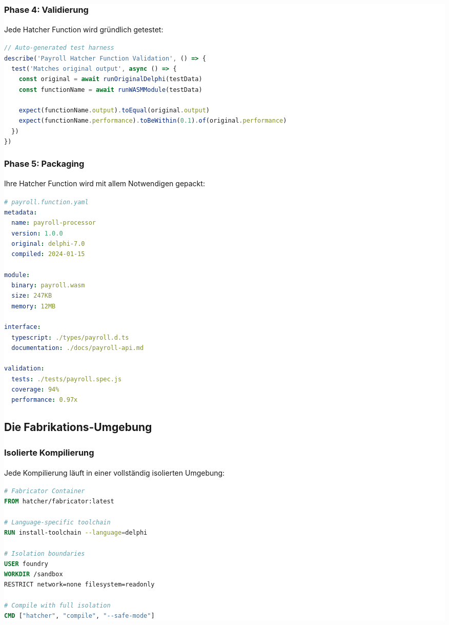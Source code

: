 ### Phase 4: Validierung

Jede Hatcher Function wird gründlich getestet:

```typescript
// Auto-generated test harness
describe('Payroll Hatcher Function Validation', () => {
  test('Matches original output', async () => {
    const original = await runOriginalDelphi(testData)
    const functionName = await runWASMModule(testData)

    expect(functionName.output).toEqual(original.output)
    expect(functionName.performance).toBeWithin(0.1).of(original.performance)
  })
})
```

### Phase 5: Packaging

Ihre Hatcher Function wird mit allem Notwendigen gepackt:

```yaml
# payroll.function.yaml
metadata:
  name: payroll-processor
  version: 1.0.0
  original: delphi-7.0
  compiled: 2024-01-15

module:
  binary: payroll.wasm
  size: 247KB
  memory: 12MB

interface:
  typescript: ./types/payroll.d.ts
  documentation: ./docs/payroll-api.md

validation:
  tests: ./tests/payroll.spec.js
  coverage: 94%
  performance: 0.97x
```

## Die Fabrikations-Umgebung

### Isolierte Kompilierung

Jede Kompilierung läuft in einer vollständig isolierten Umgebung:

```dockerfile
# Fabricator Container
FROM hatcher/fabricator:latest

# Language-specific toolchain
RUN install-toolchain --language=delphi

# Isolation boundaries
USER foundry
WORKDIR /sandbox
RESTRICT network=none filesystem=readonly

# Compile with full isolation
CMD ["hatcher", "compile", "--safe-mode"]
```
